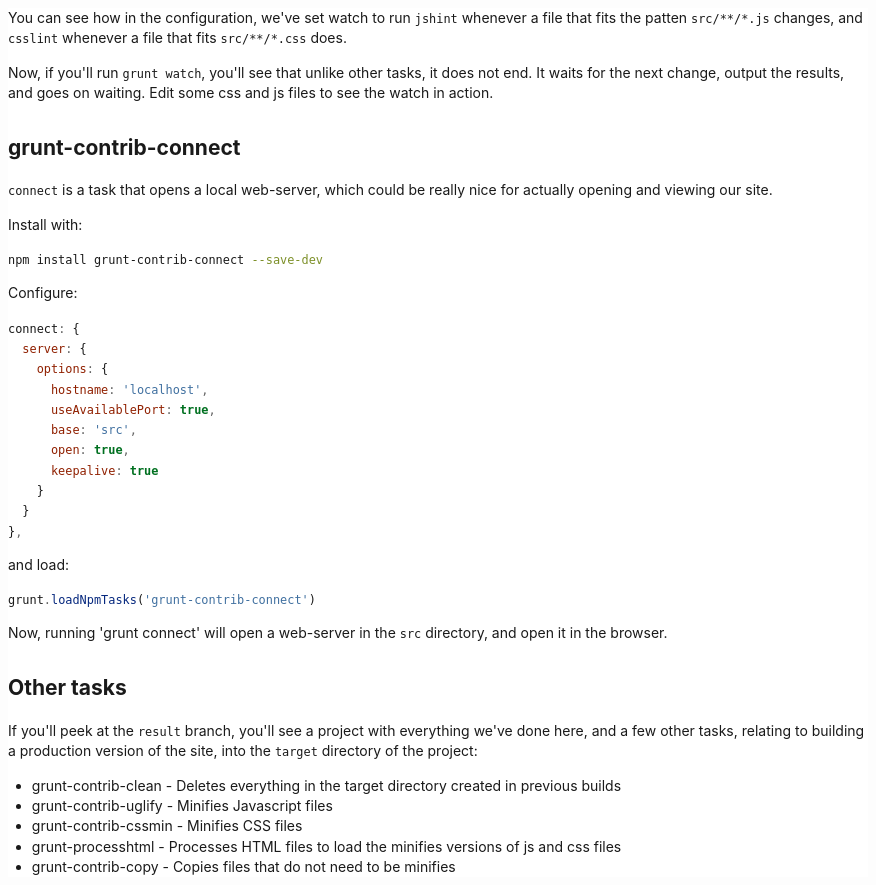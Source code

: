 You can see how in the configuration,
we've set watch to run `jshint` whenever a file that fits
the patten `src/**/*.js` changes,
and `csslint` whenever a file that fits `src/**/*.css` does.

Now, if you'll run `grunt watch`,
you'll see that unlike other tasks, it does not end.
It waits for the next change, output the results, and goes on waiting.
Edit some css and js files to see the watch in action.


## grunt-contrib-connect

`connect` is a task that opens a local web-server,
which could be really nice for actually opening and viewing our site.

Install with:
```bash
npm install grunt-contrib-connect --save-dev
```
Configure:
```js
connect: {
  server: {
    options: {
      hostname: 'localhost',
      useAvailablePort: true,
      base: 'src',
      open: true,
      keepalive: true
    }
  }
},
```
and load:
```js
grunt.loadNpmTasks('grunt-contrib-connect')
```

Now, running 'grunt connect' will open a web-server
in the `src` directory, and open it in the browser.


## Other tasks
If you'll peek at the `result` branch,
you'll see a project with everything we've done here,
and a few other tasks,
relating to building a production version of the site,
into the `target` directory of the project:

* grunt-contrib-clean - Deletes everything in the target directory created in previous builds
* grunt-contrib-uglify - Minifies Javascript files
* grunt-contrib-cssmin - Minifies CSS files
* grunt-processhtml - Processes HTML files to load the minifies versions of js and css files
* grunt-contrib-copy - Copies files that do not need to be minifies
